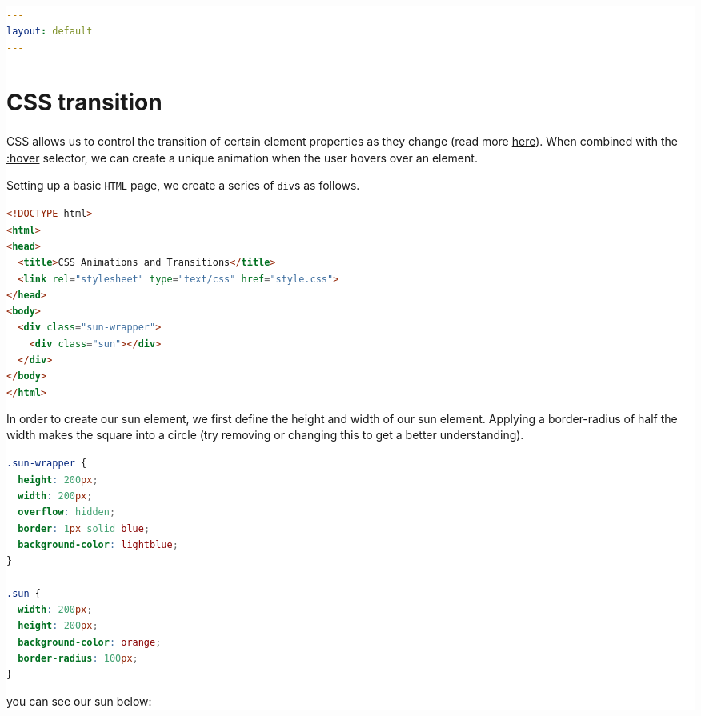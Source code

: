 ```yaml
---
layout: default
---
```

# CSS transition

CSS allows us to control the transition of certain element properties as they change (read more [here](https://www.w3schools.com/css/css3_transitions.asp)). When combined with the [:hover](https://developer.mozilla.org/en-US/docs/Web/CSS/:hover) selector, we can create a unique animation when the user hovers over an element.

Setting up a basic `HTML` page, we create a series of `div`s as follows.

```html
<!DOCTYPE html>
<html>
<head>
  <title>CSS Animations and Transitions</title>
  <link rel="stylesheet" type="text/css" href="style.css">
</head>
<body>
  <div class="sun-wrapper">
    <div class="sun"></div>
  </div>
</body>
</html>
```

In order to create our sun element, we first define the height and width of our sun element. Applying a border-radius of half the width makes the square into a circle (try removing or changing this to get a better understanding).

```css
.sun-wrapper {
  height: 200px;
  width: 200px;
  overflow: hidden;
  border: 1px solid blue;
  background-color: lightblue;
}

.sun {
  width: 200px;
  height: 200px;
  background-color: orange;
  border-radius: 100px;
}
```

you can see our sun below:

<style type="text/css">
.sun-wrapper-1 {
  height: 200px;
  width: 200px;
  overflow: hidden;
  border: 1px solid blue;
  background-color: lightblue;
  margin-bottom: 50px;
}
